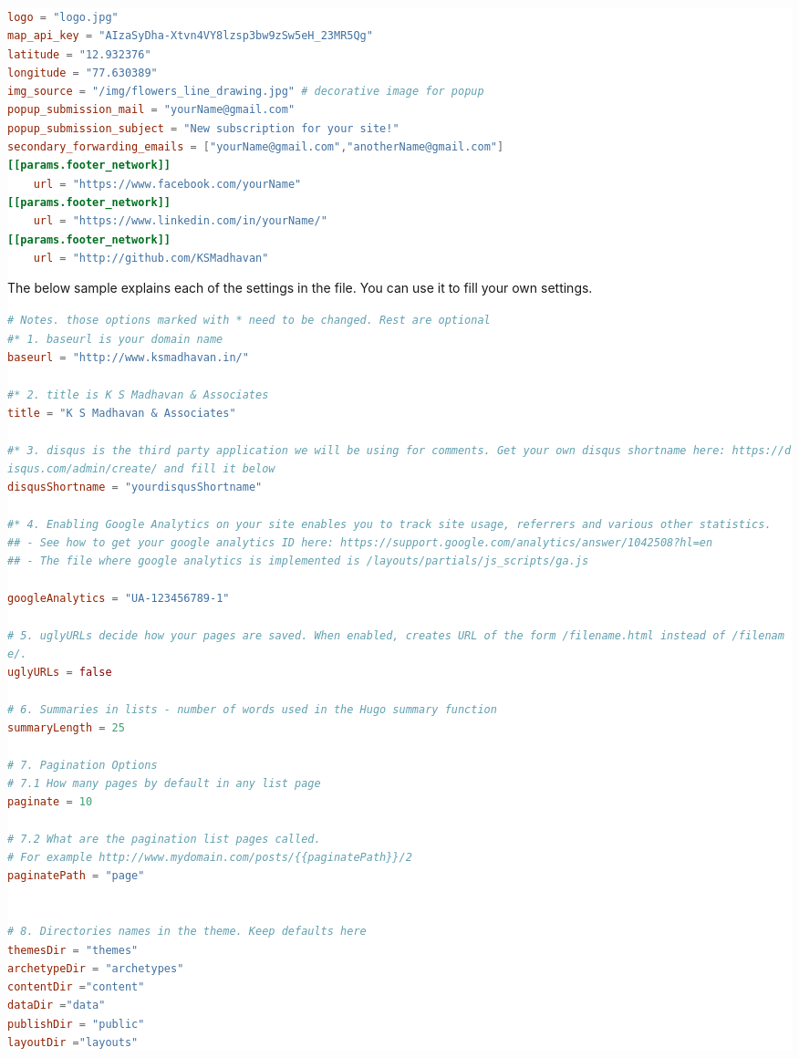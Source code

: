 ```toml
logo = "logo.jpg"
map_api_key = "AIzaSyDha-Xtvn4VY8lzsp3bw9zSw5eH_23MR5Qg"
latitude = "12.932376"
longitude = "77.630389"
img_source = "/img/flowers_line_drawing.jpg" # decorative image for popup
popup_submission_mail = "yourName@gmail.com"
popup_submission_subject = "New subscription for your site!"
secondary_forwarding_emails = ["yourName@gmail.com","anotherName@gmail.com"]
[[params.footer_network]]
    url = "https://www.facebook.com/yourName"
[[params.footer_network]]
    url = "https://www.linkedin.com/in/yourName/"
[[params.footer_network]]
    url = "http://github.com/KSMadhavan"
```

The below sample explains each of the settings in the file. You can use it to fill your own settings.

```toml
# Notes. those options marked with * need to be changed. Rest are optional
#* 1. baseurl is your domain name
baseurl = "http://www.ksmadhavan.in/"

#* 2. title is K S Madhavan & Associates
title = "K S Madhavan & Associates"

#* 3. disqus is the third party application we will be using for comments. Get your own disqus shortname here: https://disqus.com/admin/create/ and fill it below
disqusShortname = "yourdisqusShortname"

#* 4. Enabling Google Analytics on your site enables you to track site usage, referrers and various other statistics.
## - See how to get your google analytics ID here: https://support.google.com/analytics/answer/1042508?hl=en
## - The file where google analytics is implemented is /layouts/partials/js_scripts/ga.js

googleAnalytics = "UA-123456789-1"

# 5. uglyURLs decide how your pages are saved. When enabled, creates URL of the form /filename.html instead of /filename/.
uglyURLs = false 

# 6. Summaries in lists - number of words used in the Hugo summary function
summaryLength = 25  

# 7. Pagination Options
# 7.1 How many pages by default in any list page
paginate = 10

# 7.2 What are the pagination list pages called. 
# For example http://www.mydomain.com/posts/{{paginatePath}}/2
paginatePath = "page"


# 8. Directories names in the theme. Keep defaults here
themesDir = "themes"
archetypeDir = "archetypes"
contentDir ="content"
dataDir ="data"
publishDir = "public"
layoutDir ="layouts"


```